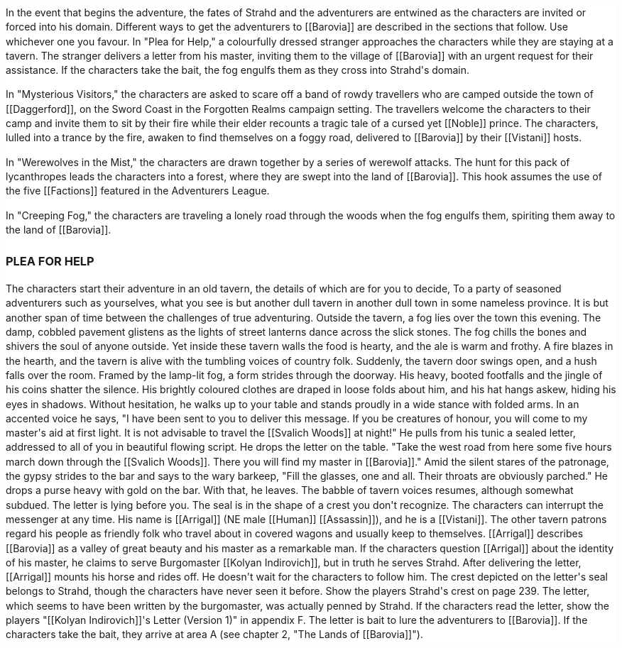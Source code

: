 In the event that begins the adventure, the fates of Strahd and the adventurers are entwined as the characters are invited or forced into his domain. Different ways to get the adventurers to [[Barovia]] are described in the sections that follow. Use whichever one you favour. In "Plea for Help," a colourfully dressed stranger approaches the characters while they are staying at a tavern. The stranger delivers a letter from his master, inviting them to the village of [[Barovia]] with an urgent request for their assistance. If the characters take the bait, the fog engulfs them as they cross into Strahd's domain. 

In "Mysterious Visitors," the characters are asked to scare off a band of rowdy travellers who are camped outside the town of [[Daggerford]], on the Sword Coast in the Forgotten Realms campaign setting. The travellers welcome the characters to their camp and invite them to sit by their fire while their elder recounts a tragic tale of a cursed yet [[Noble]] prince. The characters, lulled into a trance by the fire, awaken to find themselves on a foggy road, delivered to [[Barovia]] by their [[Vistani]] hosts. 

In "Werewolves in the Mist," the characters are drawn together by a series of werewolf attacks. The hunt for this pack of lycanthropes leads the characters into a forest, where they are swept into the land of [[Barovia]]. This hook assumes the use of the five [[Factions]] featured in the Adventurers League. 

In "Creeping Fog," the characters are traveling a lonely road through the woods when the fog engulfs them, spiriting them away to the land of [[Barovia]]. 

### PLEA FOR HELP 
The characters start their adventure in an old tavern, the details of which are for you to decide, To a party of seasoned adventurers such as yourselves, what you see is but another dull tavern in another dull town in some nameless province. It is but another span of time between the challenges of true adventuring. 
Outside the tavern, a fog lies over the town this evening. The damp, cobbled pavement glistens as the lights of street lanterns dance across the slick stones. The fog chills the bones and shivers the soul of anyone outside. Yet inside these tavern walls the food is hearty, and the ale is warm and frothy. A fire blazes in the hearth, and the tavern is alive with the tumbling voices of country folk. Suddenly, the tavern door swings open, and a hush falls over the room. Framed by the lamp-lit fog, a form strides through the doorway. His heavy, booted footfalls and the jingle of his coins shatter the silence. His brightly coloured clothes are draped in loose folds about him, and his hat hangs askew, hiding his eyes in shadows. 
Without hesitation, he walks up to your table and stands proudly in a wide stance with folded arms. In an accented voice he says, "I have been sent to you to deliver this message. If you be creatures of honour, you will come to my master's aid at first light. It is not advisable to travel the [[Svalich Woods]] at night!" He pulls from his tunic a sealed letter, addressed to all of you in beautiful flowing script. He drops the letter on the table. "Take the west road from here some five hours march down through the [[Svalich Woods]]. There you will find my master in [[Barovia]]." Amid the silent stares of the patronage, the gypsy strides to the bar and says to the wary barkeep, "Fill the glasses, one and all. Their throats are obviously parched." He drops a purse heavy with gold on the bar. With that, he leaves. The babble of tavern voices resumes, although somewhat subdued. The letter is lying before you. The seal is in the shape of a crest you don't recognize. The characters can interrupt the messenger at any time. 
His name is [[Arrigal]] (NE male [[Human]] [[Assassin]]), and he is a [[Vistani]]. The other tavern patrons regard his people as friendly folk who travel about in covered wagons and usually keep to themselves. [[Arrigal]] describes [[Barovia]] as a valley of great beauty and his master as a remarkable man. If the characters question [[Arrigal]] about the identity of his master, he claims to serve Burgomaster [[Kolyan Indirovich]], but in truth he serves Strahd. After delivering the letter, [[Arrigal]] mounts his horse and rides off. He doesn't wait for the characters to follow him. The crest depicted on the letter's seal belongs to Strahd, though the characters have never seen it before. Show the players Strahd's crest on page 239. The letter, which seems to have been written by the burgomaster, was actually penned by Strahd. If the characters read the letter, show the players "[[Kolyan Indirovich]]'s Letter (Version 1)" in appendix F. The letter is bait to lure the adventurers to [[Barovia]]. If the characters take the bait, they arrive at area A (see chapter 2, "The Lands of [[Barovia]]"). 
